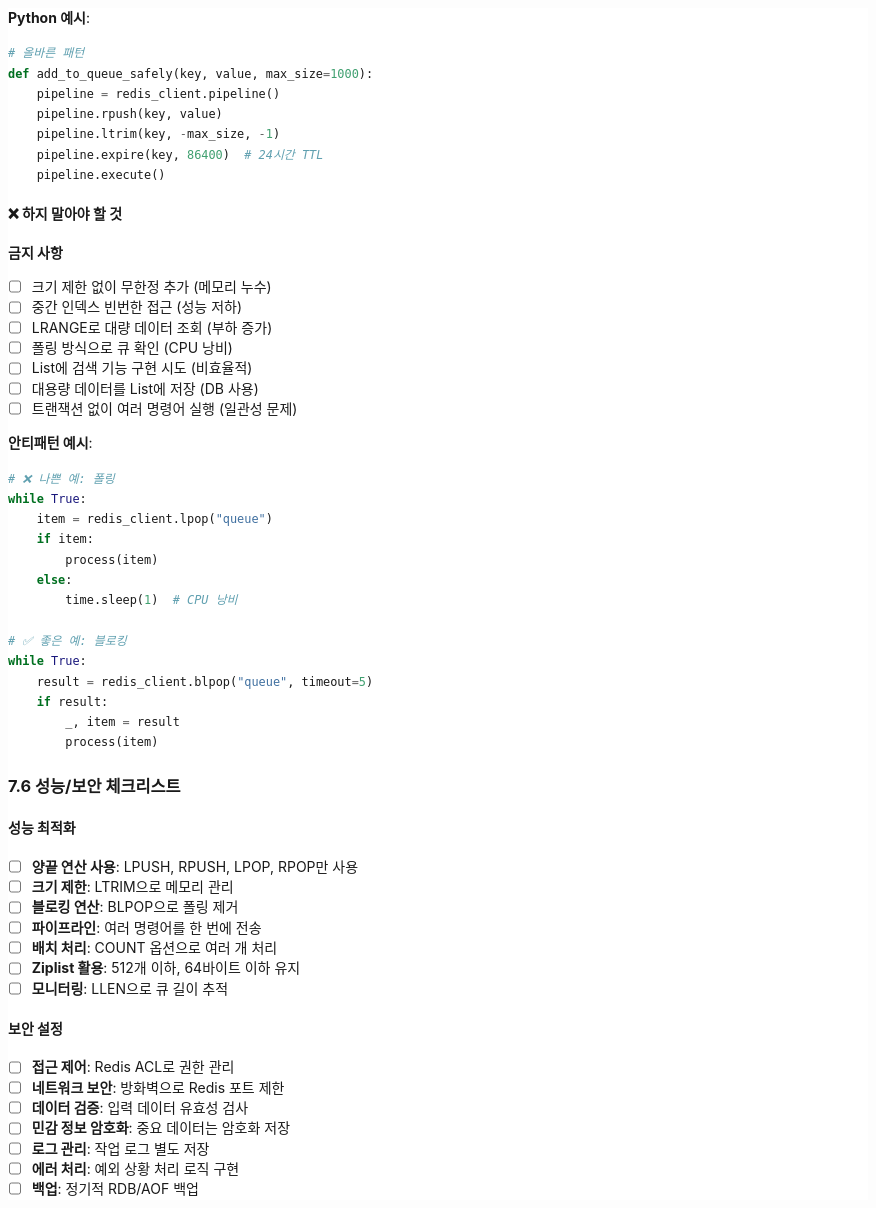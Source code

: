 **Python 예시**:
```python
# 올바른 패턴
def add_to_queue_safely(key, value, max_size=1000):
    pipeline = redis_client.pipeline()
    pipeline.rpush(key, value)
    pipeline.ltrim(key, -max_size, -1)
    pipeline.expire(key, 86400)  # 24시간 TTL
    pipeline.execute()
```

#### ❌ 하지 말아야 할 것

**금지 사항**
- [ ] 크기 제한 없이 무한정 추가 (메모리 누수)
- [ ] 중간 인덱스 빈번한 접근 (성능 저하)
- [ ] LRANGE로 대량 데이터 조회 (부하 증가)
- [ ] 폴링 방식으로 큐 확인 (CPU 낭비)
- [ ] List에 검색 기능 구현 시도 (비효율적)
- [ ] 대용량 데이터를 List에 저장 (DB 사용)
- [ ] 트랜잭션 없이 여러 명령어 실행 (일관성 문제)

**안티패턴 예시**:
```python
# ❌ 나쁜 예: 폴링
while True:
    item = redis_client.lpop("queue")
    if item:
        process(item)
    else:
        time.sleep(1)  # CPU 낭비

# ✅ 좋은 예: 블로킹
while True:
    result = redis_client.blpop("queue", timeout=5)
    if result:
        _, item = result
        process(item)
```

### 7.6 성능/보안 체크리스트

#### 성능 최적화
- [ ] **양끝 연산 사용**: LPUSH, RPUSH, LPOP, RPOP만 사용
- [ ] **크기 제한**: LTRIM으로 메모리 관리
- [ ] **블로킹 연산**: BLPOP으로 폴링 제거
- [ ] **파이프라인**: 여러 명령어를 한 번에 전송
- [ ] **배치 처리**: COUNT 옵션으로 여러 개 처리
- [ ] **Ziplist 활용**: 512개 이하, 64바이트 이하 유지
- [ ] **모니터링**: LLEN으로 큐 길이 추적

#### 보안 설정
- [ ] **접근 제어**: Redis ACL로 권한 관리
- [ ] **네트워크 보안**: 방화벽으로 Redis 포트 제한
- [ ] **데이터 검증**: 입력 데이터 유효성 검사
- [ ] **민감 정보 암호화**: 중요 데이터는 암호화 저장
- [ ] **로그 관리**: 작업 로그 별도 저장
- [ ] **에러 처리**: 예외 상황 처리 로직 구현
- [ ] **백업**: 정기적 RDB/AOF 백업
